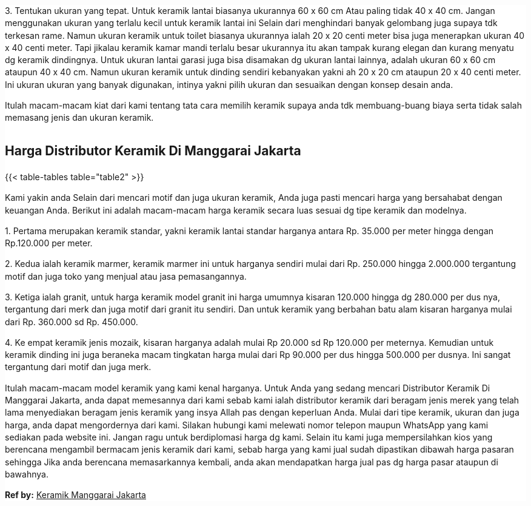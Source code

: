 3\. Tentukan ukuran yang tepat. Untuk keramik lantai biasanya ukurannya 60 x 60 cm Atau paling tidak 40 x 40 cm. Jangan menggunakan ukuran yang terlalu kecil untuk keramik lantai ini Selain dari menghindari banyak gelombang juga supaya tdk terkesan rame. Namun ukuran keramik untuk toilet biasanya ukurannya ialah 20 x 20 centi meter bisa juga menerapkan ukuran 40 x 40 centi meter. Tapi jikalau keramik kamar mandi terlalu besar ukurannya itu akan tampak kurang elegan dan kurang menyatu dg keramik dindingnya. Untuk ukuran lantai garasi juga bisa disamakan dg ukuran lantai lainnya, adalah ukuran 60 x 60 cm ataupun 40 x 40 cm. Namun ukuran keramik untuk dinding sendiri kebanyakan yakni ah 20 x 20 cm ataupun 20 x 40 centi meter. Ini ukuran ukuran yang banyak digunakan, intinya yakni pilih ukuran dan sesuaikan dengan konsep desain anda.

Itulah macam-macam kiat dari kami tentang tata cara memilih keramik supaya anda tdk membuang-buang biaya serta tidak salah memasang jenis dan ukuran keramik.

## Harga Distributor Keramik Di Manggarai Jakarta

{{< table-tables table="table2" >}}

Kami yakin anda Selain dari mencari motif dan juga ukuran keramik, Anda juga pasti mencari harga yang bersahabat dengan keuangan Anda. Berikut ini adalah macam-macam harga keramik secara luas sesuai dg tipe keramik dan modelnya.

1\. Pertama merupakan keramik standar, yakni keramik lantai standar harganya antara Rp. 35.000 per meter hingga dengan Rp.120.000 per meter.

2\. Kedua ialah keramik marmer, keramik marmer ini untuk harganya sendiri mulai dari Rp. 250.000 hingga 2.000.000 tergantung motif dan juga toko yang menjual atau jasa pemasangannya.

3\. Ketiga ialah granit, untuk harga keramik model granit ini harga umumnya kisaran 120.000 hingga dg 280.000 per dus nya, tergantung dari merk dan juga motif dari granit itu sendiri. Dan untuk keramik yang berbahan batu alam kisaran harganya mulai dari Rp. 360.000 sd Rp. 450.000.

4\. Ke empat keramik jenis mozaik, kisaran harganya adalah mulai Rp 20.000 sd Rp 120.000 per meternya. Kemudian untuk keramik dinding ini juga beraneka macam tingkatan harga mulai dari Rp 90.000 per dus hingga 500.000 per dusnya. Ini sangat tergantung dari motif dan juga merk.

Itulah macam-macam model keramik yang kami kenal harganya. Untuk Anda yang sedang mencari Distributor Keramik Di Manggarai Jakarta, anda dapat memesannya dari kami sebab kami ialah distributor keramik dari beragam jenis merek yang telah lama menyediakan beragam jenis keramik yang insya Allah pas dengan keperluan Anda. Mulai dari tipe keramik, ukuran dan juga harga, anda dapat mengordernya dari kami. Silakan hubungi kami melewati nomor telepon maupun WhatsApp yang kami sediakan pada website ini. Jangan ragu untuk berdiplomasi harga dg kami. Selain itu kami juga mempersilahkan kios yang berencana mengambil bermacam jenis keramik dari kami, sebab harga yang kami jual sudah dipastikan dibawah harga pasaran sehingga Jika anda berencana memasarkannya kembali, anda akan mendapatkan harga jual pas dg harga pasar ataupun di bawahnya.

**Ref by:** [Keramik Manggarai Jakarta](https://id.wikipedia.org/wiki/Keramik)
